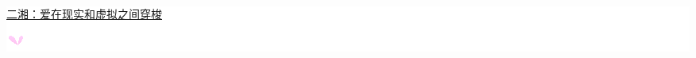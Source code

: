 [二湘：爱在现实和虚拟之间穿梭](http://mp.weixin.qq.com/s?__biz=MzI1MzMyNzcxNg==&mid=2247486043&idx=1&sn=3f5c61041e716ee8e8fa64712c4871b3&chksm=e9d76a50dea0e346aca3abc266b1998977e11d77d9b1e9565baf4858f6ddbd8772329c014be1&scene=21#wechat_redirect)

![](/images/post/85945c6cc65ae7a39bd34d802db2c291.jpg)
